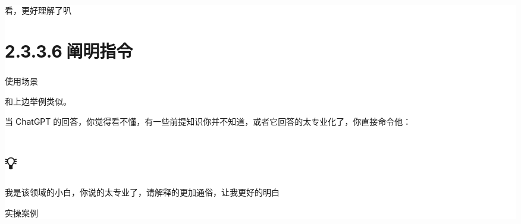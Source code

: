 看，更好理解了叭

# 2.3.3.6 阐明指令

使用场景

和上边举例类似。

当 ChatGPT 的回答，你觉得看不懂，有一些前提知识你并不知道，或者它回答的太专业化了，你直接命令他：

# 💡

我是该领域的小白，你说的太专业了，请解释的更加通俗，让我更好的明白

实操案例
